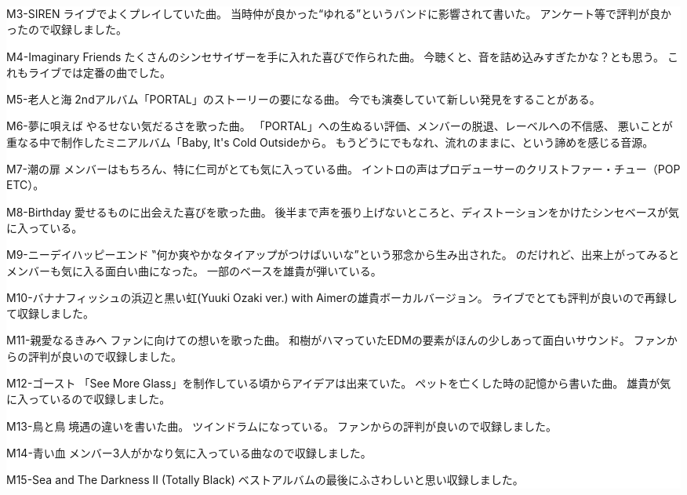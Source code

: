 M3-SIREN
ライブでよくプレイしていた曲。
当時仲が良かった“ゆれる”というバンドに影響されて書いた。
アンケート等で評判が良かったので収録しました。

M4-Imaginary Friends
たくさんのシンセサイザーを手に入れた喜びで作られた曲。
今聴くと、音を詰め込みすぎたかな？とも思う。
これもライブでは定番の曲でした。

M5-老人と海
2ndアルバム「PORTAL」のストーリーの要になる曲。
今でも演奏していて新しい発見をすることがある。

M6-夢に唄えば
やるせない気だるさを歌った曲。
「PORTAL」への生ぬるい評価、メンバーの脱退、レーベルへの不信感、
悪いことが重なる中で制作したミニアルバム「Baby, It's Cold Outsideから。
もうどうにでもなれ、流れのままに、という諦めを感じる音源。

M7-潮の扉
メンバーはもちろん、特に仁司がとても気に入っている曲。
イントロの声はプロデューサーのクリストファー・チュー（POP ETC）。

M8-Birthday
愛せるものに出会えた喜びを歌った曲。
後半まで声を張り上げないところと、ディストーションをかけたシンセベースが気に入っている。

M9-ニーデイハッピーエンド
‟何か爽やかなタイアップがつけばいいな”という邪念から生み出された。
のだけれど、出来上がってみるとメンバーも気に入る面白い曲になった。
一部のベースを雄貴が弾いている。

M10-バナナフィッシュの浜辺と黒い虹(Yuuki Ozaki ver.)
with Aimerの雄貴ボーカルバージョン。
ライブでとても評判が良いので再録して収録しました。

M11-親愛なるきみへ
ファンに向けての想いを歌った曲。
和樹がハマっていたEDMの要素がほんの少しあって面白いサウンド。
ファンからの評判が良いので収録しました。

M12-ゴースト
「See More Glass」を制作している頃からアイデアは出来ていた。
ペットを亡くした時の記憶から書いた曲。
雄貴が気に入っているので収録しました。

M13-鳥と鳥
境遇の違いを書いた曲。
ツインドラムになっている。
ファンからの評判が良いので収録しました。

M14-青い血
メンバー3人がかなり気に入っている曲なので収録しました。

M15-Sea and The Darkness II (Totally Black)
ベストアルバムの最後にふさわしいと思い収録しました。
